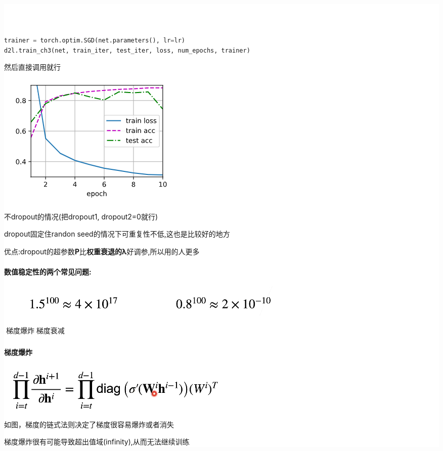 ```python



trainer = torch.optim.SGD(net.parameters(), lr=lr)
d2l.train_ch3(net, train_iter, test_iter, loss, num_epochs, trainer)
```

然后直接调用就行

![image-20220301214159456](李沐pytorch.assets/image-20220301214159456-164614212115810.png)

不dropout的情况(把dropout1, dropout2=0就行)

dropout固定住randon seed的情况下可重复性不低,这也是比较好的地方 



优点:dropout的超参数**P**比**权重衰退的λ**好调参,所以用的人更多 



#### 数值稳定性的两个常见问题:

![image-20220301223211555](李沐pytorch.assets/image-20220301223211555.png)

​						梯度爆炸														梯度衰减

##### 

#### 梯度爆炸

![image-20220302130115404](李沐pytorch.assets/image-20220302130115404-16461972782831.png)

如图，梯度的链式法则决定了梯度很容易爆炸或者消失 

梯度爆炸很有可能导致超出值域(infinity),从而无法继续训练
